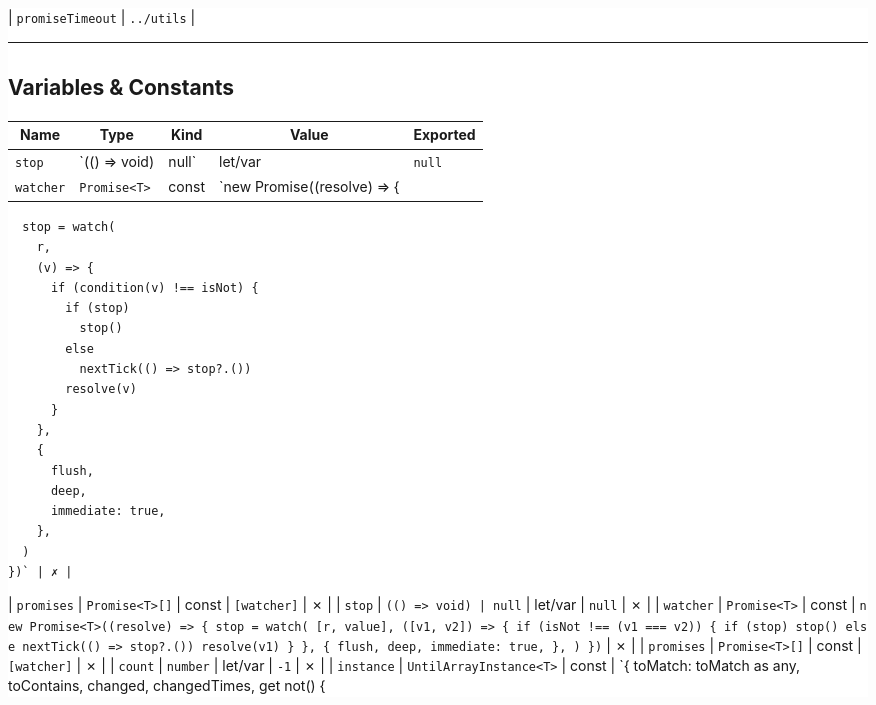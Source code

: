 | `promiseTimeout` | `../utils` |


---

## Variables & Constants

| Name | Type | Kind | Value | Exported |
|------|------|------|-------|----------|
| `stop` | `(() => void) | null` | let/var | `null` | ✗ |
| `watcher` | `Promise<T>` | const | `new Promise<T>((resolve) => {
      stop = watch(
        r,
        (v) => {
          if (condition(v) !== isNot) {
            if (stop)
              stop()
            else
              nextTick(() => stop?.())
            resolve(v)
          }
        },
        {
          flush,
          deep,
          immediate: true,
        },
      )
    })` | ✗ |
| `promises` | `Promise<T>[]` | const | `[watcher]` | ✗ |
| `stop` | `(() => void) | null` | let/var | `null` | ✗ |
| `watcher` | `Promise<T>` | const | `new Promise<T>((resolve) => {
      stop = watch(
        [r, value],
        ([v1, v2]) => {
          if (isNot !== (v1 === v2)) {
            if (stop)
              stop()
            else
              nextTick(() => stop?.())
            resolve(v1)
          }
        },
        {
          flush,
          deep,
          immediate: true,
        },
      )
    })` | ✗ |
| `promises` | `Promise<T>[]` | const | `[watcher]` | ✗ |
| `count` | `number` | let/var | `-1` | ✗ |
| `instance` | `UntilArrayInstance<T>` | const | `{
      toMatch: toMatch as any,
      toContains,
      changed,
      changedTimes,
      get not() {